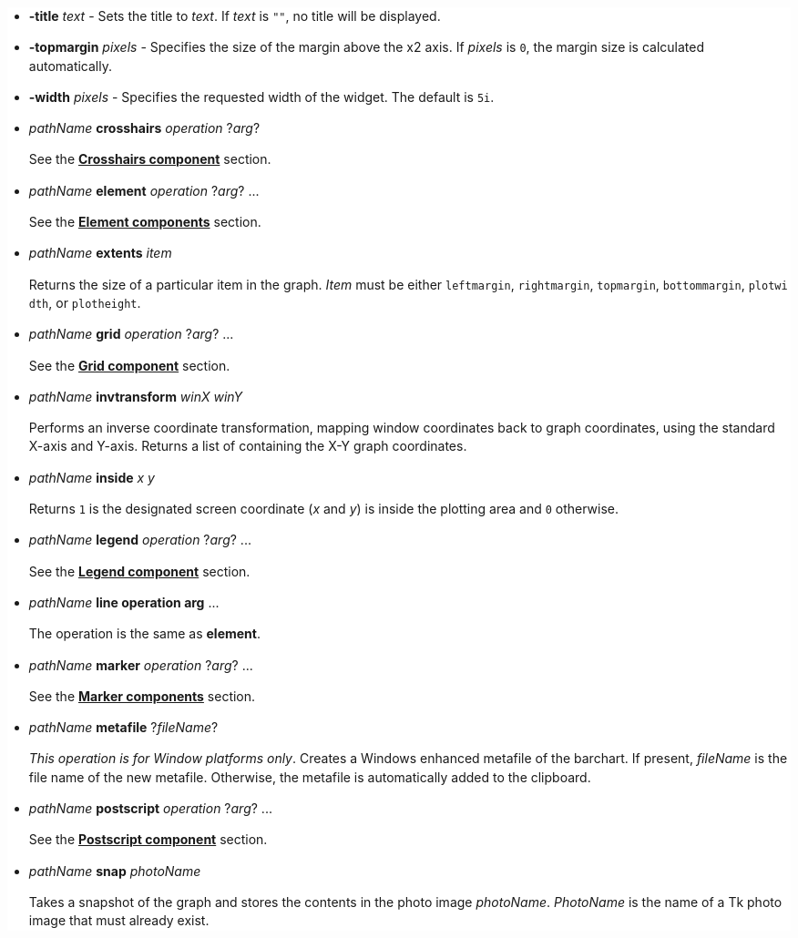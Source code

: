   - **-title** *text* - Sets the title to *text*. If *text* is `""`, no title will be displayed.

  - **-topmargin** *pixels* - Specifies the size of the margin above the x2 axis. If *pixels* is `0`, the margin size is
    calculated automatically.

  - **-width** *pixels* - Specifies the requested width of the widget. The default is `5i`.

- *pathName* **crosshairs** *operation* ?*arg*?

  See the **[Crosshairs component](#crosshairs-component)** section.

- *pathName* **element** *operation* ?*arg*? ...

  See the **[Element components](#element-components)** section.

- *pathName* **extents** *item*

  Returns the size of a particular item in the graph. *Item* must be either `leftmargin`, `rightmargin`, `topmargin`,
  `bottommargin`, `plotwidth`, or `plotheight`.

- *pathName* **grid** *operation* ?*arg*? ...

  See the **[Grid component](#grid-component)** section.

- *pathName* **invtransform** *winX winY*

  Performs an inverse coordinate transformation, mapping window coordinates back to graph coordinates, using the
  standard X-axis and Y-axis. Returns a list of containing the X-Y graph coordinates.

- *pathName* **inside** *x y*

  Returns `1` is the designated screen coordinate (*x* and *y*) is inside the plotting area and `0` otherwise.

- *pathName* **legend** *operation* ?*arg*? ...

  See the **[Legend component](#legend-component)** section.

- *pathName* **line operation arg** ...

  The operation is the same as **element**.

- *pathName* **marker** *operation* ?*arg*? ...

  See the **[Marker components](#marker-components)** section.

- *pathName* **metafile** ?*fileName*?

  *This operation is for Window platforms only*. Creates a Windows enhanced metafile of the barchart. If present,
  *fileName* is the file name of the new metafile. Otherwise, the metafile is automatically added to the clipboard.

- *pathName* **postscript** *operation* ?*arg*? ...

  See the **[Postscript component](#postscript-component)** section.

- *pathName* **snap** *photoName*

  Takes a snapshot of the graph and stores the contents in the photo image *photoName*. *PhotoName* is the name of a Tk
  photo image that must already exist.
